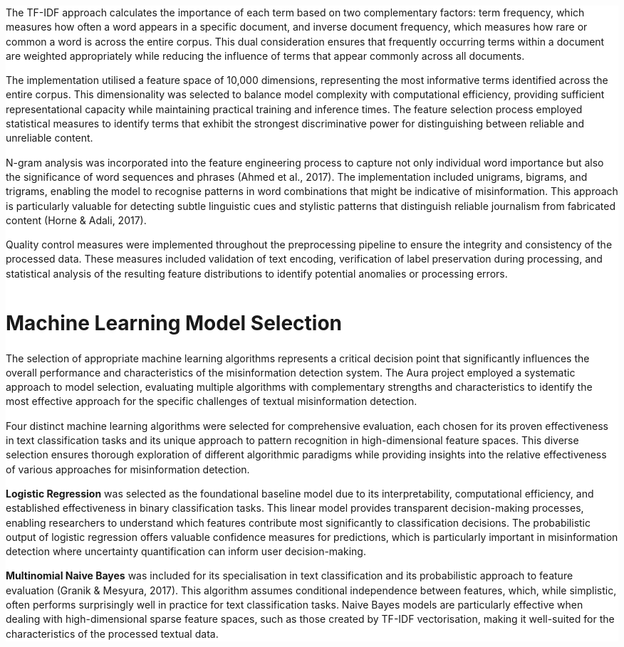 The TF-IDF approach calculates the importance of each term based on two complementary factors: term frequency, which measures how often a word appears in a specific document, and inverse document frequency, which measures how rare or common a word is across the entire corpus. This dual consideration ensures that frequently occurring terms within a document are weighted appropriately while reducing the influence of terms that appear commonly across all documents.

The implementation utilised a feature space of 10,000 dimensions, representing the most informative terms identified across the entire corpus. This dimensionality was selected to balance model complexity with computational efficiency, providing sufficient representational capacity while maintaining practical training and inference times. The feature selection process employed statistical measures to identify terms that exhibit the strongest discriminative power for distinguishing between reliable and unreliable content.

N-gram analysis was incorporated into the feature engineering process to capture not only individual word importance but also the significance of word sequences and phrases (Ahmed et al., 2017). The implementation included unigrams, bigrams, and trigrams, enabling the model to recognise patterns in word combinations that might be indicative of misinformation. This approach is particularly valuable for detecting subtle linguistic cues and stylistic patterns that distinguish reliable journalism from fabricated content (Horne & Adali, 2017).

Quality control measures were implemented throughout the preprocessing pipeline to ensure the integrity and consistency of the processed data. These measures included validation of text encoding, verification of label preservation during processing, and statistical analysis of the resulting feature distributions to identify potential anomalies or processing errors.

# Machine Learning Model Selection

The selection of appropriate machine learning algorithms represents a critical decision point that significantly influences the overall performance and characteristics of the misinformation detection system. The Aura project employed a systematic approach to model selection, evaluating multiple algorithms with complementary strengths and characteristics to identify the most effective approach for the specific challenges of textual misinformation detection.

Four distinct machine learning algorithms were selected for comprehensive evaluation, each chosen for its proven effectiveness in text classification tasks and its unique approach to pattern recognition in high-dimensional feature spaces. This diverse selection ensures thorough exploration of different algorithmic paradigms while providing insights into the relative effectiveness of various approaches for misinformation detection.

**Logistic Regression** was selected as the foundational baseline model due to its interpretability, computational efficiency, and established effectiveness in binary classification tasks. This linear model provides transparent decision-making processes, enabling researchers to understand which features contribute most significantly to classification decisions. The probabilistic output of logistic regression offers valuable confidence measures for predictions, which is particularly important in misinformation detection where uncertainty quantification can inform user decision-making.

**Multinomial Naive Bayes** was included for its specialisation in text classification and its probabilistic approach to feature evaluation (Granik & Mesyura, 2017). This algorithm assumes conditional independence between features, which, while simplistic, often performs surprisingly well in practice for text classification tasks. Naive Bayes models are particularly effective when dealing with high-dimensional sparse feature spaces, such as those created by TF-IDF vectorisation, making it well-suited for the characteristics of the processed textual data.
